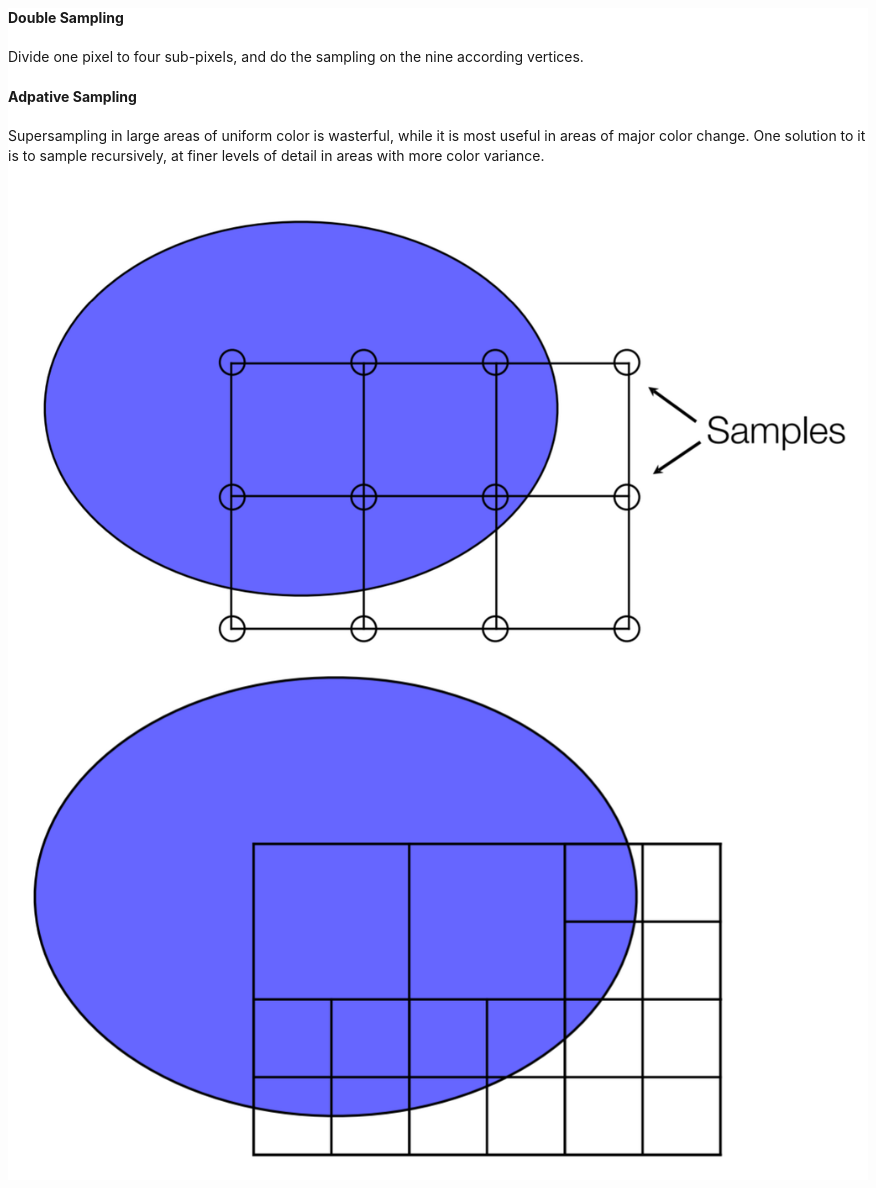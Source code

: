 #### Double Sampling

Divide one pixel to four sub-pixels, and do the sampling on the nine according vertices.

#### Adpative Sampling

Supersampling in large areas of uniform color is wasterful, while it is most useful in areas of major color change. One solution to it is to sample recursively, at finer levels of detail in areas with more color variance.

![](img/chrome_41.png)
![](img/chrome_44.png)